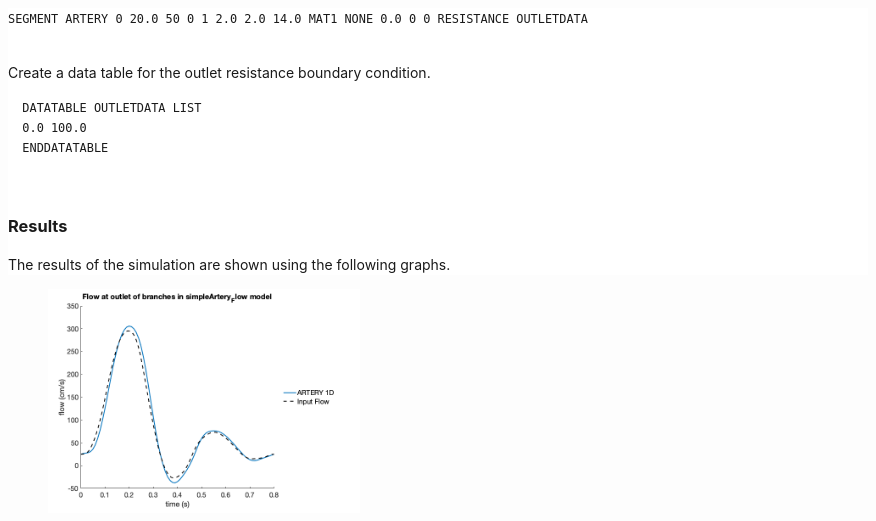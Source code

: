 ```
SEGMENT ARTERY 0 20.0 50 0 1 2.0 2.0 14.0 MAT1 NONE 0.0 0 0 RESISTANCE OUTLETDATA
```

<br>
Create a data table for the outlet resistance boundary condition.

```
  DATATABLE OUTLETDATA LIST
  0.0 100.0
  ENDDATATABLE
```

<br>
<h3> Results </h3>
The results of the simulation are shown using the following graphs.

<br>
<figure>
  <img src="documentation/1d_simulation/solver/images/Ex02-plottingExample_01.png" style="float: left; width: 40%; margin-right: 1%; margin-bottom: 0.5em;">